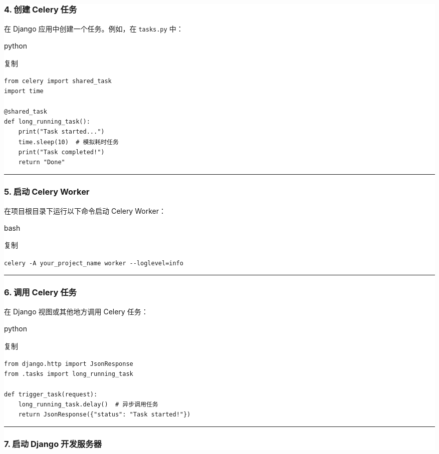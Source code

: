   ### 4. 创建 Celery 任务

  在 Django 应用中创建一个任务。例如，在 `tasks.py` 中：

  python

  复制

  ```
  from celery import shared_task
  import time
  
  @shared_task
  def long_running_task():
      print("Task started...")
      time.sleep(10)  # 模拟耗时任务
      print("Task completed!")
      return "Done"
  ```

  ------

  ### 5. 启动 Celery Worker

  在项目根目录下运行以下命令启动 Celery Worker：

  bash

  复制

  ```
  celery -A your_project_name worker --loglevel=info
  ```

  ------

  ### 6. 调用 Celery 任务

  在 Django 视图或其他地方调用 Celery 任务：

  python

  复制

  ```
  from django.http import JsonResponse
  from .tasks import long_running_task
  
  def trigger_task(request):
      long_running_task.delay()  # 异步调用任务
      return JsonResponse({"status": "Task started!"})
  ```

  ------

  ### 7. 启动 Django 开发服务器

